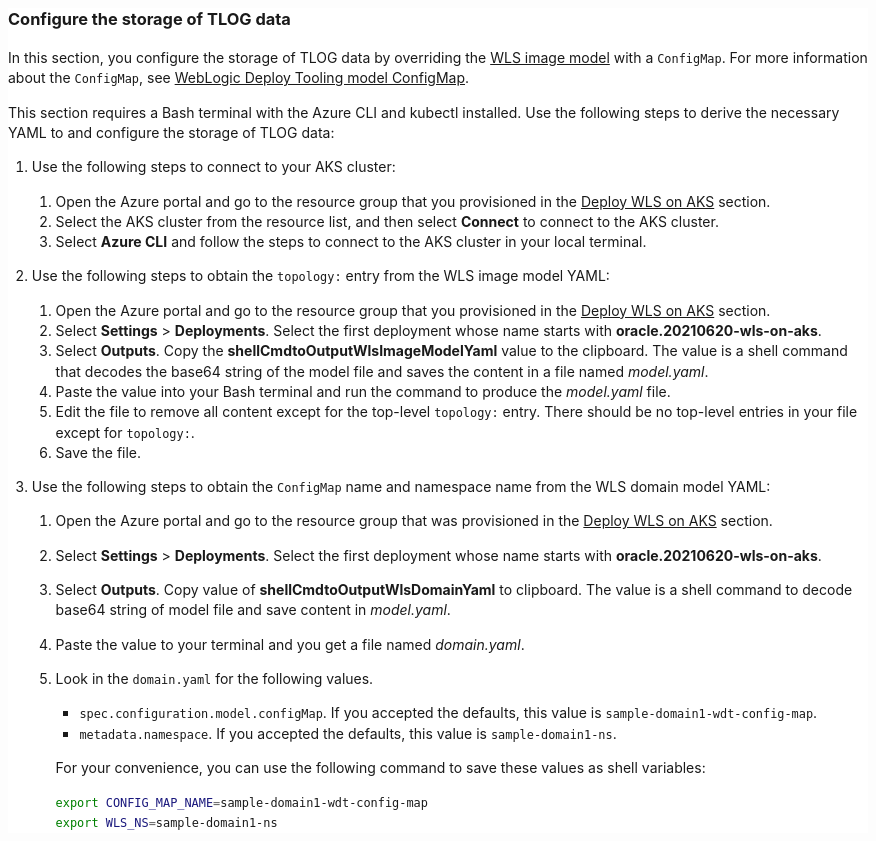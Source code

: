 ### Configure the storage of TLOG data

In this section, you configure the storage of TLOG data by overriding the [WLS image model](https://oracle.github.io/weblogic-kubernetes-operator/samples/azure-kubernetes-service/model-in-image/) with a `ConfigMap`. For more information about the `ConfigMap`, see [WebLogic Deploy Tooling model ConfigMap](https://oracle.github.io/weblogic-kubernetes-operator/managing-domains/model-in-image/usage/#optional-wdt-model-configmap).

This section requires a Bash terminal with the Azure CLI and kubectl installed. Use the following steps to derive the necessary YAML to and configure the storage of TLOG data:

1. Use the following steps to connect to your AKS cluster:

   1. Open the Azure portal and go to the resource group that you provisioned in the [Deploy WLS on AKS](#deploy-wls-on-aks) section.
   1. Select the AKS cluster from the resource list, and then select **Connect** to connect to the AKS cluster.
   1. Select **Azure CLI** and follow the steps to connect to the AKS cluster in your local terminal.

1. Use the following steps to obtain the `topology:` entry from the WLS image model YAML:

   1. Open the Azure portal and go to the resource group that you provisioned in the [Deploy WLS on AKS](#deploy-wls-on-aks) section.
   1. Select **Settings** > **Deployments**. Select the first deployment whose name starts with **oracle.20210620-wls-on-aks**.
   1. Select **Outputs**. Copy the **shellCmdtoOutputWlsImageModelYaml** value to the clipboard. The value is a shell command that decodes the base64 string of the model file and saves the content in a file named *model.yaml*.
   1. Paste the value into your Bash terminal and run the command to produce the *model.yaml* file.
   1. Edit the file to remove all content except for the top-level `topology:` entry. There should be no top-level entries in your file except for `topology:`.
   1. Save the file.

1. Use the following steps to obtain the `ConfigMap` name and namespace name from the WLS domain model YAML:

   1. Open the Azure portal and go to the resource group that was provisioned in the [Deploy WLS on AKS](#deploy-wls-on-aks) section.
   1. Select **Settings** > **Deployments**. Select the first deployment whose name starts with **oracle.20210620-wls-on-aks**.
   1. Select **Outputs**. Copy value of **shellCmdtoOutputWlsDomainYaml** to clipboard. The value is a shell command to decode base64 string of model file and save content in *model.yaml*.
   1. Paste the value to your terminal and you get a file named *domain.yaml*.
   1. Look in the `domain.yaml` for the following values.

      - `spec.configuration.model.configMap`. If you accepted the defaults, this value is `sample-domain1-wdt-config-map`.
      - `metadata.namespace`. If you accepted the defaults, this value is `sample-domain1-ns`.

      For your convenience, you can use the following command to save these values as shell variables:

      ```bash
      export CONFIG_MAP_NAME=sample-domain1-wdt-config-map
      export WLS_NS=sample-domain1-ns
      ```
